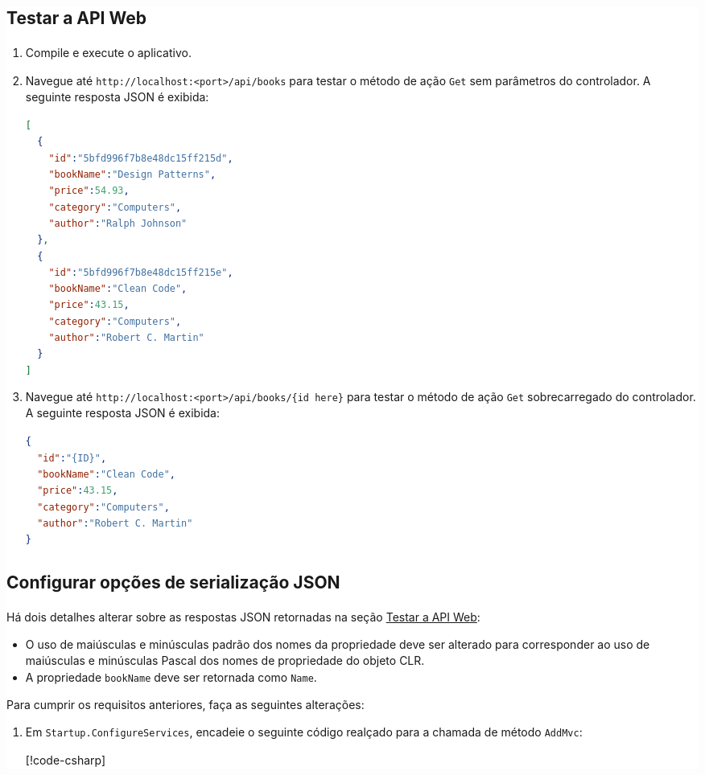 ## <a name="test-the-web-api"></a>Testar a API Web

1. Compile e execute o aplicativo.

1. Navegue até `http://localhost:<port>/api/books` para testar o método de ação `Get` sem parâmetros do controlador. A seguinte resposta JSON é exibida:

   ```json
   [
     {
       "id":"5bfd996f7b8e48dc15ff215d",
       "bookName":"Design Patterns",
       "price":54.93,
       "category":"Computers",
       "author":"Ralph Johnson"
     },
     {
       "id":"5bfd996f7b8e48dc15ff215e",
       "bookName":"Clean Code",
       "price":43.15,
       "category":"Computers",
       "author":"Robert C. Martin"
     }
   ]
   ```

1. Navegue até `http://localhost:<port>/api/books/{id here}` para testar o método de ação `Get` sobrecarregado do controlador. A seguinte resposta JSON é exibida:

   ```json
   {
     "id":"{ID}",
     "bookName":"Clean Code",
     "price":43.15,
     "category":"Computers",
     "author":"Robert C. Martin"
   }
   ```

## <a name="configure-json-serialization-options"></a>Configurar opções de serialização JSON

Há dois detalhes alterar sobre as respostas JSON retornadas na seção [Testar a API Web](#test-the-web-api):

* O uso de maiúsculas e minúsculas padrão dos nomes da propriedade deve ser alterado para corresponder ao uso de maiúsculas e minúsculas Pascal dos nomes de propriedade do objeto CLR.
* A propriedade `bookName` deve ser retornada como `Name`.

Para cumprir os requisitos anteriores, faça as seguintes alterações:

1. Em `Startup.ConfigureServices`, encadeie o seguinte código realçado para a chamada de método `AddMvc`:

   [!code-csharp[](first-mongo-app/samples/2.x/SampleApp/Startup.cs?name=snippet_ConfigureServices&highlight=12)]
